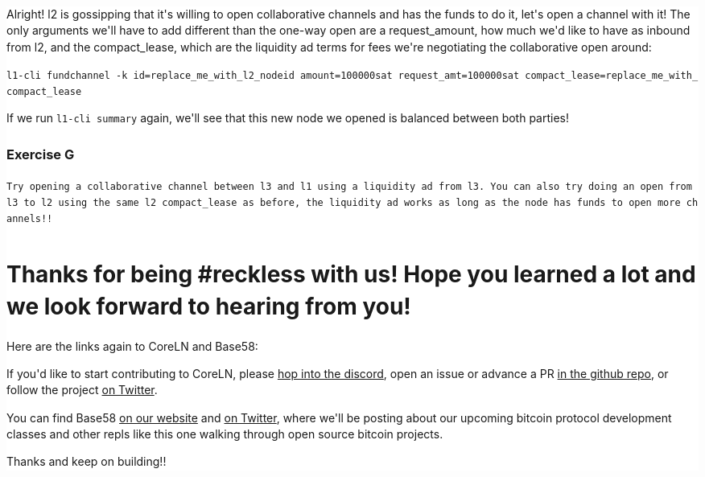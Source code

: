 Alright! l2 is gossipping that it's willing to open collaborative channels and has the funds to do it, let's open a channel with it! The only arguments we'll have to add different than the one-way open are a request_amount, how much we'd like to have as inbound from l2, and the compact_lease, which are the liquidity ad terms for fees we're negotiating the collaborative open around:

```
l1-cli fundchannel -k id=replace_me_with_l2_nodeid amount=100000sat request_amt=100000sat compact_lease=replace_me_with_compact_lease
```

If we run `l1-cli summary` again, we'll see that this new node we opened is balanced between both parties!

### Exercise G
```
Try opening a collaborative channel between l3 and l1 using a liquidity ad from l3. You can also try doing an open from l3 to l2 using the same l2 compact_lease as before, the liquidity ad works as long as the node has funds to open more channels!!
```


# Thanks for being #reckless with us! Hope you learned a lot and we look forward to hearing from you!

Here are the links again to CoreLN and Base58:

If you'd like to start contributing to CoreLN, please [hop into the discord](https://discord.gg/gPnhAvkaGq), open an issue or advance a PR [in the github repo](https://github.com/ElementsProject/lightning), or follow the project [on Twitter](https://twitter.com/core_LN). 

You can find Base58 [on our website](https://www.base58.info/) and [on Twitter](https://twitter.com/base58btc), where we'll be posting about our upcoming bitcoin protocol development classes and other repls like this one walking through open source bitcoin projects.

Thanks and keep on building!!